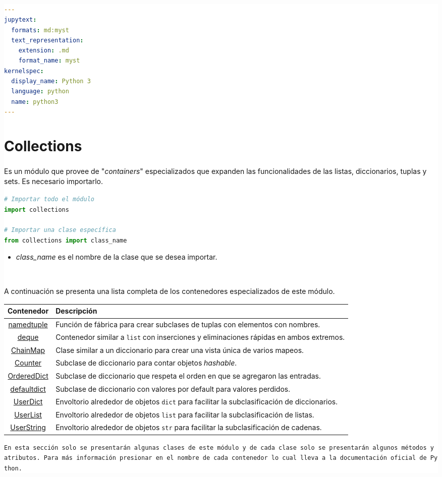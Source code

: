 ```yaml
---
jupytext:
  formats: md:myst
  text_representation:
    extension: .md
    format_name: myst
kernelspec:
  display_name: Python 3
  language: python
  name: python3
---
```


# Collections

Es un módulo que provee de "_containers_" especializados que expanden las funcionalidades de las listas, diccionarios, tuplas y sets. Es necesario importarlo.

```python
# Importar todo el módulo
import collections

# Importar una clase específica
from collections import class_name
```
- _class_name_ es el nombre de la clase que se desea importar.

<br>

A continuación se presenta una lista completa de los contenedores especializados de este módulo.

| Contenedor | Descripción |
| :---: | :---------- |
|[namedtuple](https://docs.python.org/3/library/collections.html#namedtuple-factory-function-for-tuples-with-named-fields) | Función de fábrica para crear subclases de tuplas con elementos con nombres. |
|[deque](https://docs.python.org/3/library/collections.html#deque-objects) | Contenedor similar a `list` con inserciones y eliminaciones rápidas en ambos extremos. |
|[ChainMap](https://docs.python.org/3/library/collections.html#chainmap-objects) | Clase similar a un diccionario para crear una vista única de varios mapeos. |
|[Counter](https://docs.python.org/3/library/collections.html#counter-objects) | Subclase de diccionario para contar objetos _hashable_. |
|[OrderedDict](https://docs.python.org/3/library/collections.html#ordereddict-objects) | Subclase de diccionario que respeta el orden en que se agregaron las entradas. |
|[defaultdict](https://docs.python.org/3/library/collections.html#defaultdict-objects) | Subclase de diccionario con valores por default para valores perdidos. |
|[UserDict](https://docs.python.org/3/library/collections.html#userdict-objects) | Envoltorio alrededor de objetos `dict` para facilitar la subclasificación de diccionarios. |
|[UserList](https://docs.python.org/3/library/collections.html#userlist-objects) | Envoltorio alrededor de objetos `list` para facilitar la subclasificación de listas. |
|[UserString](https://docs.python.org/3/library/collections.html#userstring-objects) | Envoltorio alrededor de objetos `str` para facilitar la subclasificación de cadenas. |

```{warning}
En esta sección solo se presentarán algunas clases de este módulo y de cada clase solo se presentarán algunos métodos y atributos. Para más información presionar en el nombre de cada contenedor lo cual lleva a la documentación oficial de Python.
```
